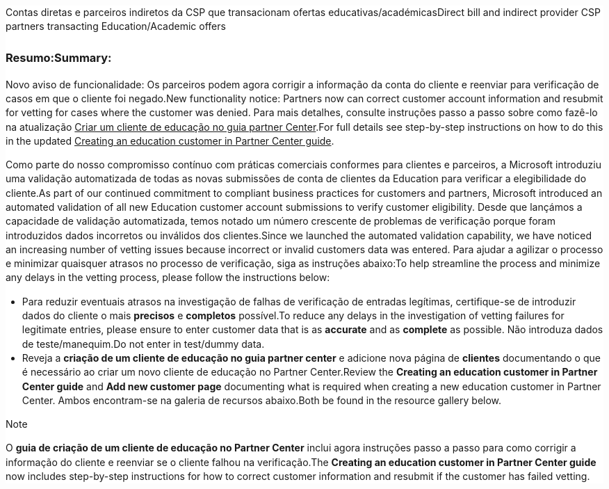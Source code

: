 <span data-ttu-id="7d743-227">Contas diretas e parceiros indiretos da CSP que transacionam ofertas educativas/académicas</span><span class="sxs-lookup"><span data-stu-id="7d743-227">Direct bill and indirect provider CSP partners transacting Education/Academic offers</span></span>

### <a name="summary"></a><span data-ttu-id="7d743-228">Resumo:</span><span class="sxs-lookup"><span data-stu-id="7d743-228">Summary:</span></span>

<span data-ttu-id="7d743-229">Novo aviso de funcionalidade: Os parceiros podem agora corrigir a informação da conta do cliente e reenviar para verificação de casos em que o cliente foi negado.</span><span class="sxs-lookup"><span data-stu-id="7d743-229">New functionality notice: Partners now can correct customer account information and resubmit for vetting for cases where the customer was denied.</span></span> <span data-ttu-id="7d743-230">Para mais detalhes, consulte instruções passo a passo sobre como fazê-lo na atualização [Criar um cliente de educação no guia partner Center](https://assetsprod.microsoft.com/mpn/partner-center-education-customer-creation.pdf).</span><span class="sxs-lookup"><span data-stu-id="7d743-230">For full details see step-by-step instructions on how to do this in the updated [Creating an education customer in Partner Center guide](https://assetsprod.microsoft.com/mpn/partner-center-education-customer-creation.pdf).</span></span>

<span data-ttu-id="7d743-231">Como parte do nosso compromisso contínuo com práticas comerciais conformes para clientes e parceiros, a Microsoft introduziu uma validação automatizada de todas as novas submissões de conta de clientes da Education para verificar a elegibilidade do cliente.</span><span class="sxs-lookup"><span data-stu-id="7d743-231">As part of our continued commitment to compliant business practices for customers and partners, Microsoft introduced an automated validation of all new Education customer account submissions to verify customer eligibility.</span></span> <span data-ttu-id="7d743-232">Desde que lançámos a capacidade de validação automatizada, temos notado um número crescente de problemas de verificação porque foram introduzidos dados incorretos ou inválidos dos clientes.</span><span class="sxs-lookup"><span data-stu-id="7d743-232">Since we launched the automated validation capability, we have noticed an increasing number of vetting issues because incorrect or invalid customers data was entered.</span></span> <span data-ttu-id="7d743-233">Para ajudar a agilizar o processo e minimizar quaisquer atrasos no processo de verificação, siga as instruções abaixo:</span><span class="sxs-lookup"><span data-stu-id="7d743-233">To help streamline the process and minimize any delays in the vetting process, please follow the instructions below:</span></span>

- <span data-ttu-id="7d743-234">Para reduzir eventuais atrasos na investigação de falhas de verificação de entradas legítimas, certifique-se de introduzir dados do cliente o mais **precisos** e **completos** possível.</span><span class="sxs-lookup"><span data-stu-id="7d743-234">To reduce any delays in the investigation of vetting failures for legitimate entries, please ensure to enter customer data that is as **accurate** and as **complete** as possible.</span></span> <span data-ttu-id="7d743-235">Não introduza dados de teste/manequim.</span><span class="sxs-lookup"><span data-stu-id="7d743-235">Do not enter in test/dummy data.</span></span>
- <span data-ttu-id="7d743-236">Reveja a **criação de um cliente de educação no guia partner center** e adicione nova página de **clientes** documentando o que é necessário ao criar um novo cliente de educação no Partner Center.</span><span class="sxs-lookup"><span data-stu-id="7d743-236">Review the **Creating an education customer in Partner Center guide** and **Add new customer page** documenting what is required when creating a new education customer in Partner Center.</span></span> <span data-ttu-id="7d743-237">Ambos encontram-se na galeria de recursos abaixo.</span><span class="sxs-lookup"><span data-stu-id="7d743-237">Both be found in the resource gallery below.</span></span>

>[!NOTE] 
><span data-ttu-id="7d743-238">O **guia de criação de um cliente de educação no Partner Center** inclui agora instruções passo a passo para como corrigir a informação do cliente e reenviar se o cliente falhou na verificação.</span><span class="sxs-lookup"><span data-stu-id="7d743-238">The **Creating an education customer in Partner Center guide** now includes step-by-step instructions for how to correct customer information and resubmit if the customer has failed vetting.</span></span>
